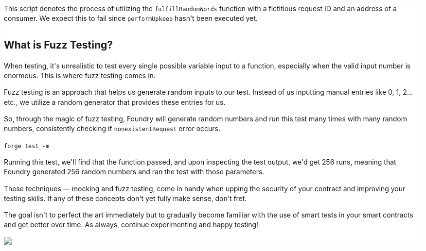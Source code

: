 This script denotes the process of utilizing the `fulfillRandomWords` function with a fictitious request ID and an address of a consumer. We expect this to fail since `performUpkeep` hasn't been executed yet.

## What is Fuzz Testing?

When testing, it's unrealistic to test every single possible variable input to a function, especially when the valid input number is enormous. This is where fuzz testing comes in.

Fuzz testing is an approach that helps us generate random inputs to our test. Instead of us inputting manual entries like 0, 1, 2... etc., we utilize a random generator that provides these entries for us.

So, through the magic of fuzz testing, Foundry will generate random numbers and run this test many times with many random numbers, consistently checking if `nonexistentRequest` error occurs.

```
forge test -m
```

Running this test, we'll find that the function passed, and upon inspecting the test output, we'd get 256 runs, meaning that Foundry generated 256 random numbers and ran the test with those parameters.

These techniques — mocking and fuzz testing, come in handy when upping the security of your contract and improving your testing skills. If any of these concepts don't yet fully make sense, don't fret.

The goal isn't to perfect the art immediately but to gradually become familiar with the use of smart tests in your smart contracts and get better over time. As always, continue experimenting and happy testing!

<img src="/foundry-lottery/29-fuzz/fuzz2.png" style="width: 100%; height: auto;">
